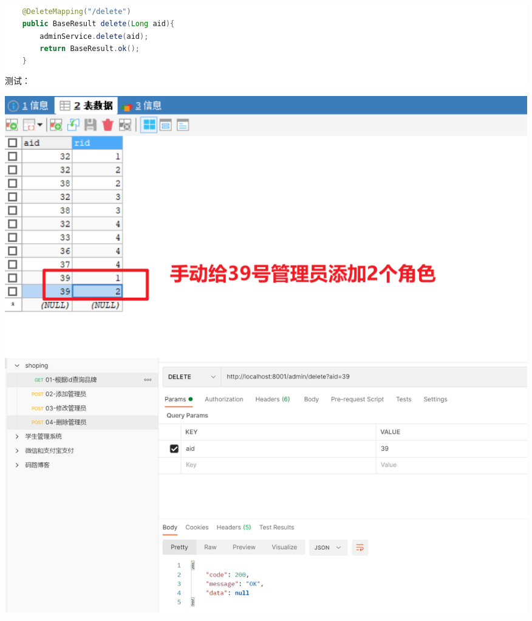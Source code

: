 ```java
    @DeleteMapping("/delete")
    public BaseResult delete(Long aid){
        adminService.delete(aid);
        return BaseResult.ok();
    }
```



测试：

![1717648129899](./assets/1717648129899.png)

![1717648208728](./assets/1717648208728.png)
